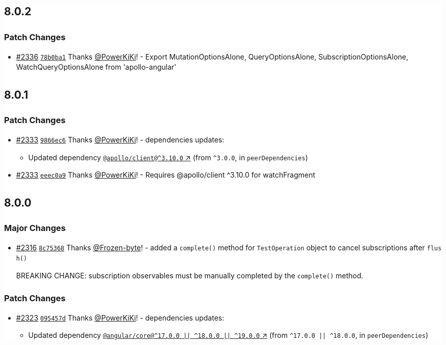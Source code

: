 ## 8.0.2

### Patch Changes

- [#2336](https://github.com/the-guild-org/apollo-angular/pull/2336)
  [`78b0ba1`](https://github.com/the-guild-org/apollo-angular/commit/78b0ba18706d0cf3dd6a877520ae02bc7ede0220)
  Thanks [@PowerKiKi](https://github.com/PowerKiKi)! - Export MutationOptionsAlone,
  QueryOptionsAlone, SubscriptionOptionsAlone, WatchQueryOptionsAlone from 'apollo-angular'

## 8.0.1

### Patch Changes

- [#2333](https://github.com/the-guild-org/apollo-angular/pull/2333)
  [`9866ec6`](https://github.com/the-guild-org/apollo-angular/commit/9866ec675a0f38602aabe4ca3fd591e4d9f3248f)
  Thanks [@PowerKiKi](https://github.com/PowerKiKi)! - dependencies updates:

  - Updated dependency
    [`@apollo/client@^3.10.0` ↗︎](https://www.npmjs.com/package/@apollo/client/v/3.10.0) (from
    `^3.0.0`, in `peerDependencies`)

- [#2333](https://github.com/the-guild-org/apollo-angular/pull/2333)
  [`eeec0a9`](https://github.com/the-guild-org/apollo-angular/commit/eeec0a96c52e891620d072158166f9ad5de6dc00)
  Thanks [@PowerKiKi](https://github.com/PowerKiKi)! - Requires @apollo/client ^3.10.0 for
  watchFragment

## 8.0.0

### Major Changes

- [#2316](https://github.com/the-guild-org/apollo-angular/pull/2316)
  [`8c75368`](https://github.com/the-guild-org/apollo-angular/commit/8c75368d4c433fdb0fd5b0615e5eda404e14b1aa)
  Thanks [@Frozen-byte](https://github.com/Frozen-byte)! - added a `complete()` method for
  `TestOperation` object to cancel subscriptions after `flush()`

  BREAKING CHANGE: subscription observables must be manually completed by the `complete()` method.

### Patch Changes

- [#2323](https://github.com/the-guild-org/apollo-angular/pull/2323)
  [`095457d`](https://github.com/the-guild-org/apollo-angular/commit/095457d609239ee2de636376b62159e420e1df54)
  Thanks [@PowerKiKi](https://github.com/PowerKiKi)! - dependencies updates:

  - Updated dependency
    [`@angular/core@^17.0.0 || ^18.0.0 || ^19.0.0` ↗︎](https://www.npmjs.com/package/@angular/core/v/17.0.0)
    (from `^17.0.0 || ^18.0.0`, in `peerDependencies`)

